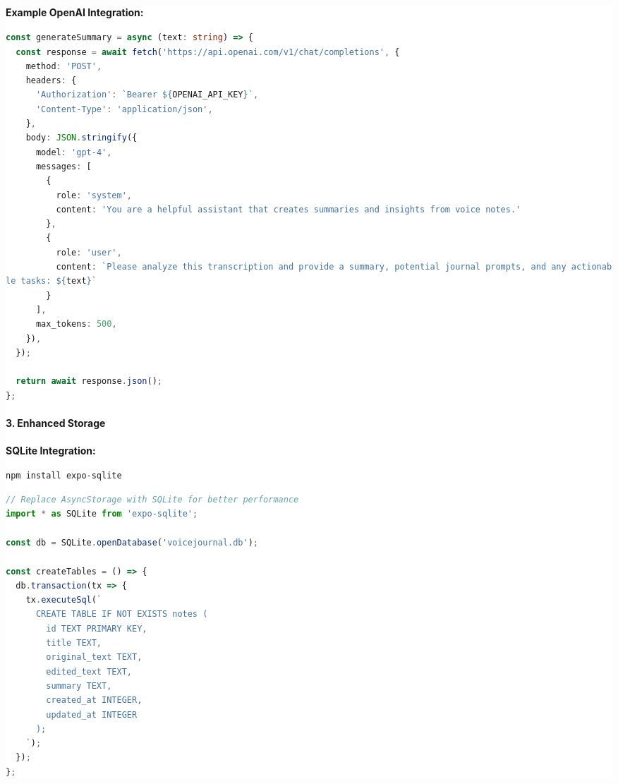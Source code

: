 **Example OpenAI Integration:**
```typescript
const generateSummary = async (text: string) => {
  const response = await fetch('https://api.openai.com/v1/chat/completions', {
    method: 'POST',
    headers: {
      'Authorization': `Bearer ${OPENAI_API_KEY}`,
      'Content-Type': 'application/json',
    },
    body: JSON.stringify({
      model: 'gpt-4',
      messages: [
        {
          role: 'system',
          content: 'You are a helpful assistant that creates summaries and insights from voice notes.'
        },
        {
          role: 'user',
          content: `Please analyze this transcription and provide a summary, potential journal prompts, and any actionable tasks: ${text}`
        }
      ],
      max_tokens: 500,
    }),
  });

  return await response.json();
};
```

#### 3. Enhanced Storage

**SQLite Integration:**
```bash
npm install expo-sqlite
```

```typescript
// Replace AsyncStorage with SQLite for better performance
import * as SQLite from 'expo-sqlite';

const db = SQLite.openDatabase('voicejournal.db');

const createTables = () => {
  db.transaction(tx => {
    tx.executeSql(`
      CREATE TABLE IF NOT EXISTS notes (
        id TEXT PRIMARY KEY,
        title TEXT,
        original_text TEXT,
        edited_text TEXT,
        summary TEXT,
        created_at INTEGER,
        updated_at INTEGER
      );
    `);
  });
};
```
